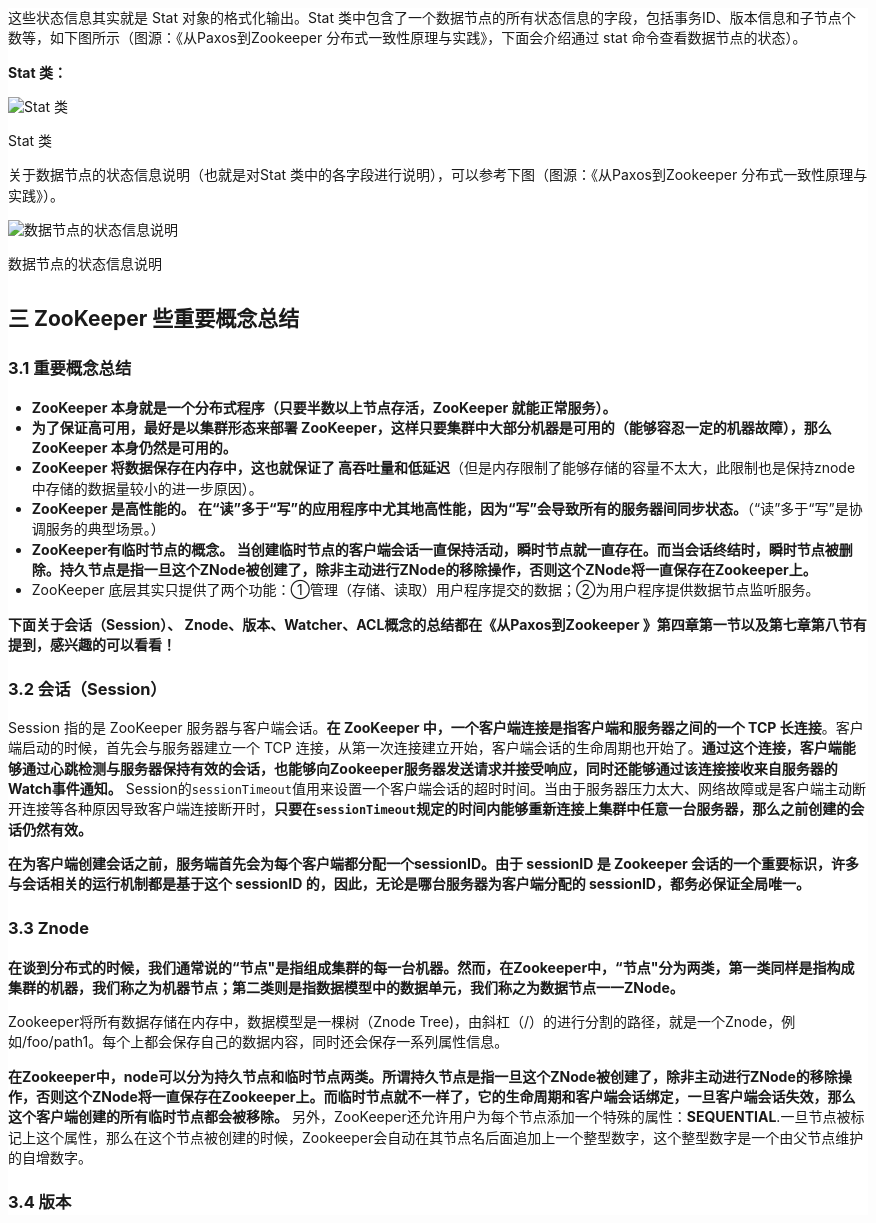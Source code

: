 这些状态信息其实就是 Stat 对象的格式化输出。Stat 类中包含了一个数据节点的所有状态信息的字段，包括事务ID、版本信息和子节点个数等，如下图所示（图源：《从Paxos到Zookeeper 分布式一致性原理与实践》，下面会介绍通过 stat 命令查看数据节点的状态）。

**Stat 类：**

![Stat 类](https://images.xiaozhuanlan.com/photo/2019/d6150b808b1baf585d9a4ee6b47dafa0.)

Stat 类



关于数据节点的状态信息说明（也就是对Stat 类中的各字段进行说明），可以参考下图（图源：《从Paxos到Zookeeper 分布式一致性原理与实践》）。

![数据节点的状态信息说明](https://images.xiaozhuanlan.com/photo/2019/ae53e857192ab0388a7390ebb7e01eaf.)

数据节点的状态信息说明



## 三 ZooKeeper 些重要概念总结

### 3.1 重要概念总结

- **ZooKeeper 本身就是一个分布式程序（只要半数以上节点存活，ZooKeeper 就能正常服务）。**
- **为了保证高可用，最好是以集群形态来部署 ZooKeeper，这样只要集群中大部分机器是可用的（能够容忍一定的机器故障），那么 ZooKeeper 本身仍然是可用的。**
- **ZooKeeper 将数据保存在内存中，这也就保证了 高吞吐量和低延迟**（但是内存限制了能够存储的容量不太大，此限制也是保持znode中存储的数据量较小的进一步原因）。
- **ZooKeeper 是高性能的。 在“读”多于“写”的应用程序中尤其地高性能，因为“写”会导致所有的服务器间同步状态。**（“读”多于“写”是协调服务的典型场景。）
- **ZooKeeper有临时节点的概念。 当创建临时节点的客户端会话一直保持活动，瞬时节点就一直存在。而当会话终结时，瞬时节点被删除。持久节点是指一旦这个ZNode被创建了，除非主动进行ZNode的移除操作，否则这个ZNode将一直保存在Zookeeper上。**
- ZooKeeper 底层其实只提供了两个功能：①管理（存储、读取）用户程序提交的数据；②为用户程序提供数据节点监听服务。

**下面关于会话（Session）、 Znode、版本、Watcher、ACL概念的总结都在《从Paxos到Zookeeper 》第四章第一节以及第七章第八节有提到，感兴趣的可以看看！**

### 3.2 会话（Session）

Session 指的是 ZooKeeper 服务器与客户端会话。**在 ZooKeeper 中，一个客户端连接是指客户端和服务器之间的一个 TCP 长连接**。客户端启动的时候，首先会与服务器建立一个 TCP 连接，从第一次连接建立开始，客户端会话的生命周期也开始了。**通过这个连接，客户端能够通过心跳检测与服务器保持有效的会话，也能够向Zookeeper服务器发送请求并接受响应，同时还能够通过该连接接收来自服务器的Watch事件通知。** Session的`sessionTimeout`值用来设置一个客户端会话的超时时间。当由于服务器压力太大、网络故障或是客户端主动断开连接等各种原因导致客户端连接断开时，**只要在`sessionTimeout`规定的时间内能够重新连接上集群中任意一台服务器，那么之前创建的会话仍然有效。**

**在为客户端创建会话之前，服务端首先会为每个客户端都分配一个sessionID。由于 sessionID 是 Zookeeper 会话的一个重要标识，许多与会话相关的运行机制都是基于这个 sessionID 的，因此，无论是哪台服务器为客户端分配的 sessionID，都务必保证全局唯一。**

### 3.3 Znode

**在谈到分布式的时候，我们通常说的“节点"是指组成集群的每一台机器。然而，在Zookeeper中，“节点"分为两类，第一类同样是指构成集群的机器，我们称之为机器节点；第二类则是指数据模型中的数据单元，我们称之为数据节点一一ZNode。**

Zookeeper将所有数据存储在内存中，数据模型是一棵树（Znode Tree)，由斜杠（/）的进行分割的路径，就是一个Znode，例如/foo/path1。每个上都会保存自己的数据内容，同时还会保存一系列属性信息。

**在Zookeeper中，node可以分为持久节点和临时节点两类。所谓持久节点是指一旦这个ZNode被创建了，除非主动进行ZNode的移除操作，否则这个ZNode将一直保存在Zookeeper上。而临时节点就不一样了，它的生命周期和客户端会话绑定，一旦客户端会话失效，那么这个客户端创建的所有临时节点都会被移除。** 另外，ZooKeeper还允许用户为每个节点添加一个特殊的属性：**SEQUENTIAL**.一旦节点被标记上这个属性，那么在这个节点被创建的时候，Zookeeper会自动在其节点名后面追加上一个整型数字，这个整型数字是一个由父节点维护的自增数字。

### 3.4 版本
